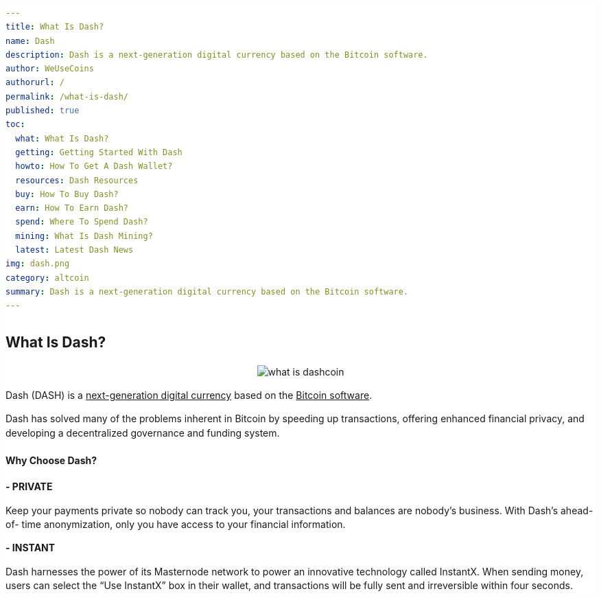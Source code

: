 ```yaml
---
title: What Is Dash?
name: Dash
description: Dash is a next-generation digital currency based on the Bitcoin software.
author: WeUseCoins
authorurl: /
permalink: /what-is-dash/
published: true
toc: 
  what: What Is Dash?
  getting: Getting Started With Dash
  howto: How To Get A Dash Wallet?
  resources: Dash Resources 
  buy: How To Buy Dash?
  earn: How To Earn Dash?
  spend: Where To Spend Dash?
  mining: What Is Dash Mining?
  latest: Latest Dash News
img: dash.png
category: altcoin
summary: Dash is a next-generation digital currency based on the Bitcoin software.
---
```


<h2 id="what">What Is Dash?</h2>

<p><center><img src="/images/dash.png" alt="what is dashcoin"></center>
  
<p>Dash (DASH) is a <a href="/video-about-nodes-bitcoin-and-dash/">next-generation digital currency</a> based on the <a href="/video-qa-earn-bitcoins-instead-of-buying-them/">Bitcoin software</a>.</p>

<center><script type="text/javascript" src="https://files.coinmarketcap.com/static/widget/currency.js"></script><div class="coinmarketcap-currency-widget" data-currency="dash" data-base="USD" data-secondary="BTC" data-ticker="true" data-rank="true" data-marketcap="true" data-volume="true" data-stats="USD" data-statsticker="false"></div></center>

<p>Dash has solved many of the problems inherent in Bitcoin by speeding up transactions, offering enhanced financial privacy, and developing a decentralized governance and funding system.</p>

<center><iframe width="700" height="394" src="https://www.youtube.com/embed/0GACaNvBlwc" frameborder="0" allowfullscreen></iframe></center>

<h4>Why Choose Dash?</h4>

<p><b>- PRIVATE</b></p>

<p>Keep your payments private so nobody can track you, your transactions and balances are nobody’s business. With Dash’s ahead- of- time anonymization, only you have access to your financial information.</p>

<p><b>- INSTANT</b></p>

<p>Dash harnesses the power of its Masternode network to power an innovative technology called InstantX. When sending money, users can select the “Use InstantX” box in their wallet, and transactions will be fully sent and irreversible within four seconds.</p>
